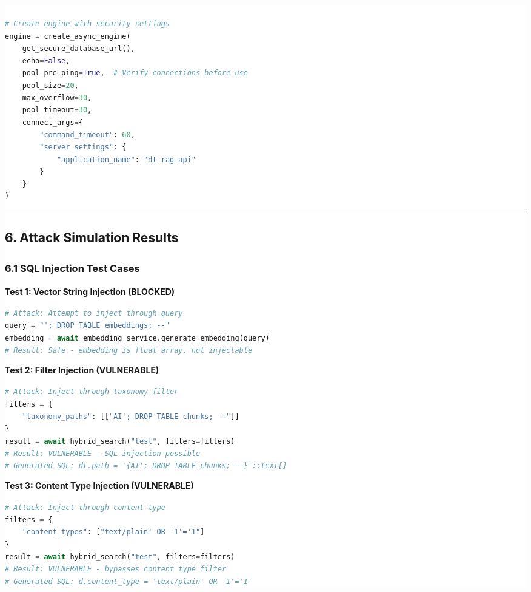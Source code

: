 ```python

# Create engine with security settings
engine = create_async_engine(
    get_secure_database_url(),
    echo=False,
    pool_pre_ping=True,  # Verify connections before use
    pool_size=20,
    max_overflow=30,
    pool_timeout=30,
    connect_args={
        "command_timeout": 60,
        "server_settings": {
            "application_name": "dt-rag-api"
        }
    }
)
```

---

## 6. Attack Simulation Results

### 6.1 SQL Injection Test Cases

**Test 1: Vector String Injection (BLOCKED)**
```python
# Attack: Attempt to inject through query
query = "'; DROP TABLE embeddings; --"
embedding = await embedding_service.generate_embedding(query)
# Result: Safe - embedding is float array, not injectable
```

**Test 2: Filter Injection (VULNERABLE)**
```python
# Attack: Inject through taxonomy filter
filters = {
    "taxonomy_paths": [["AI'; DROP TABLE chunks; --"]]
}
result = await hybrid_search("test", filters=filters)
# Result: VULNERABLE - SQL injection possible
# Generated SQL: dt.path = '{AI'; DROP TABLE chunks; --}'::text[]
```

**Test 3: Content Type Injection (VULNERABLE)**
```python
# Attack: Inject through content type
filters = {
    "content_types": ["text/plain' OR '1'='1"]
}
result = await hybrid_search("test", filters=filters)
# Result: VULNERABLE - bypasses content type filter
# Generated SQL: d.content_type = 'text/plain' OR '1'='1'
```
